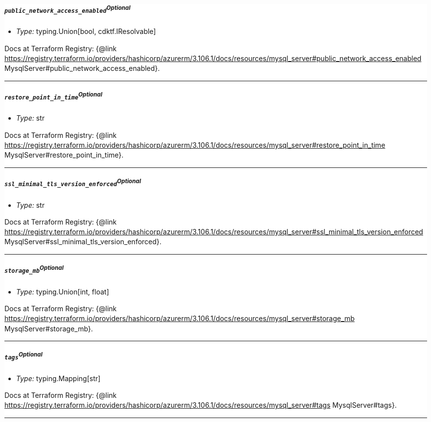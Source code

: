 
##### `public_network_access_enabled`<sup>Optional</sup> <a name="public_network_access_enabled" id="@cdktf/provider-azurerm.mysqlServer.MysqlServer.Initializer.parameter.publicNetworkAccessEnabled"></a>

- *Type:* typing.Union[bool, cdktf.IResolvable]

Docs at Terraform Registry: {@link https://registry.terraform.io/providers/hashicorp/azurerm/3.106.1/docs/resources/mysql_server#public_network_access_enabled MysqlServer#public_network_access_enabled}.

---

##### `restore_point_in_time`<sup>Optional</sup> <a name="restore_point_in_time" id="@cdktf/provider-azurerm.mysqlServer.MysqlServer.Initializer.parameter.restorePointInTime"></a>

- *Type:* str

Docs at Terraform Registry: {@link https://registry.terraform.io/providers/hashicorp/azurerm/3.106.1/docs/resources/mysql_server#restore_point_in_time MysqlServer#restore_point_in_time}.

---

##### `ssl_minimal_tls_version_enforced`<sup>Optional</sup> <a name="ssl_minimal_tls_version_enforced" id="@cdktf/provider-azurerm.mysqlServer.MysqlServer.Initializer.parameter.sslMinimalTlsVersionEnforced"></a>

- *Type:* str

Docs at Terraform Registry: {@link https://registry.terraform.io/providers/hashicorp/azurerm/3.106.1/docs/resources/mysql_server#ssl_minimal_tls_version_enforced MysqlServer#ssl_minimal_tls_version_enforced}.

---

##### `storage_mb`<sup>Optional</sup> <a name="storage_mb" id="@cdktf/provider-azurerm.mysqlServer.MysqlServer.Initializer.parameter.storageMb"></a>

- *Type:* typing.Union[int, float]

Docs at Terraform Registry: {@link https://registry.terraform.io/providers/hashicorp/azurerm/3.106.1/docs/resources/mysql_server#storage_mb MysqlServer#storage_mb}.

---

##### `tags`<sup>Optional</sup> <a name="tags" id="@cdktf/provider-azurerm.mysqlServer.MysqlServer.Initializer.parameter.tags"></a>

- *Type:* typing.Mapping[str]

Docs at Terraform Registry: {@link https://registry.terraform.io/providers/hashicorp/azurerm/3.106.1/docs/resources/mysql_server#tags MysqlServer#tags}.

---